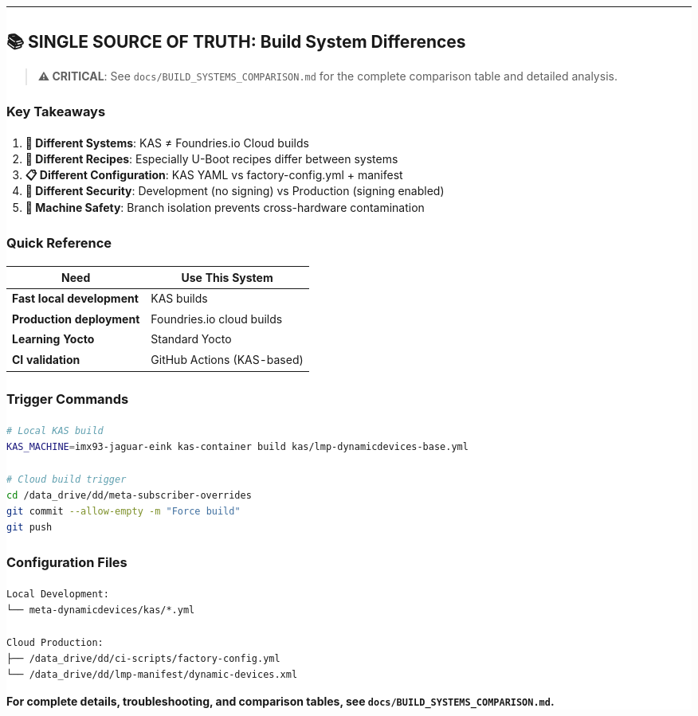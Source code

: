 
---

## 📚 **SINGLE SOURCE OF TRUTH: Build System Differences**

> **⚠️ CRITICAL**: See `docs/BUILD_SYSTEMS_COMPARISON.md` for the complete comparison table and detailed analysis.

### **Key Takeaways**

1. **🚨 Different Systems**: KAS ≠ Foundries.io Cloud builds
2. **🔧 Different Recipes**: Especially U-Boot recipes differ between systems
3. **📋 Different Configuration**: KAS YAML vs factory-config.yml + manifest
4. **🔐 Different Security**: Development (no signing) vs Production (signing enabled)
5. **🌿 Machine Safety**: Branch isolation prevents cross-hardware contamination

### **Quick Reference**

| Need | Use This System |
|------|----------------|
| **Fast local development** | KAS builds |
| **Production deployment** | Foundries.io cloud builds |
| **Learning Yocto** | Standard Yocto |
| **CI validation** | GitHub Actions (KAS-based) |

### **Trigger Commands**

```bash
# Local KAS build
KAS_MACHINE=imx93-jaguar-eink kas-container build kas/lmp-dynamicdevices-base.yml

# Cloud build trigger
cd /data_drive/dd/meta-subscriber-overrides
git commit --allow-empty -m "Force build"
git push
```

### **Configuration Files**

```
Local Development:
└── meta-dynamicdevices/kas/*.yml

Cloud Production:
├── /data_drive/dd/ci-scripts/factory-config.yml
└── /data_drive/dd/lmp-manifest/dynamic-devices.xml
```

**For complete details, troubleshooting, and comparison tables, see `docs/BUILD_SYSTEMS_COMPARISON.md`.**

